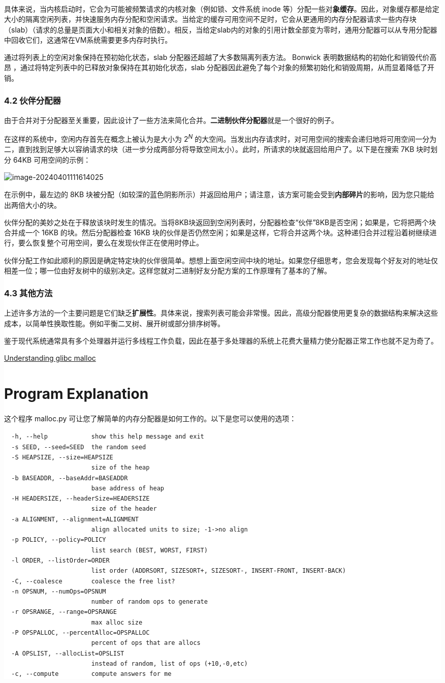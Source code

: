 具体来说，当内核启动时，它会为可能被频繁请求的内核对象（例如锁、文件系统 inode 等）分配一些对**象缓存**。因此，对象缓存都是给定大小的隔离空闲列表，并快速服务内存分配和空闲请求。当给定的缓存可用空间不足时，它会从更通用的内存分配器请求一些内存块（slab）（请求的总量是页面大小和相关对象的倍数）。相反，当给定slab内的对象的引用计数全部变为零时，通用分配器可以从专用分配器中回收它们，这通常在VM系统需要更多内存时执行。 

通过将列表上的空闲对象保持在预初始化状态，slab 分配器还超越了大多数隔离列表方法。 Bonwick 表明数据结构的初始化和销毁代价高昂 ，通过将特定列表中的已释放对象保持在其初始化状态，slab 分配器因此避免了每个对象的频繁初始化和销毁周期，从而显着降低了开销。

### 4.2 伙伴分配器

由于合并对于分配器至关重要，因此设计了一些方法来简化合并。**二进制伙伴分配器**就是一个很好的例子。

在这样的系统中，空闲内存首先在概念上被认为是大小为 $2^N$ 的大空间。当发出内存请求时，对可用空间的搜索会递归地将可用空间一分为二，直到找到足够大以容纳请求的块（进一步分成两部分将导致空间太小）。此时，所请求的块就返回给用户了。以下是在搜索 7KB 块时划分 64KB 可用空间的示例： 

![image-20240401111614025](https://raw.githubusercontent.com/unique-pure/NewPicGoLibrary/main/img/64KB-free-space-for-7KB-request.png)

在示例中，最左边的 8KB 块被分配（如较深的蓝色阴影所示）并返回给用户；请注意，该方案可能会受到**内部碎片**的影响，因为您只能给出两倍大小的块。

伙伴分配的美妙之处在于释放该块时发生的情况。当将8KB块返回到空闲列表时，分配器检查“伙伴”8KB是否空闲；如果是，它将把两个块合并成一个 16KB 的块。然后分配器检查 16KB 块的伙伴是否仍然空闲；如果是这样，它将合并这两个块。这种递归合并过程沿着树继续进行，要么恢复整个可用空间，要么在发现伙伴正在使用时停止。

伙伴分配工作如此顺利的原因是确定特定块的伙伴很简单。想想上面空闲空间中块的地址。如果您仔细思考，您会发现每个好友对的地址仅相差一位；哪一位由好友树中的级别决定。这样您就对二进制好友分配方案的工作原理有了基本的了解。

### 4.3 其他方法

上述许多方法的一个主要问题是它们缺乏**扩展性**。具体来说，搜索列表可能会非常慢。因此，高级分配器使用更复杂的数据结构来解决这些成本，以简单性换取性能。例如平衡二叉树、展开树或部分排序树等。

鉴于现代系统通常具有多个处理器并运行多线程工作负载，因此在基于多处理器的系统上花费大量精力使分配器正常工作也就不足为奇了。 

[Understanding glibc malloc](https://sploitfun.wordpress.com/2015/02/10/understanding-glibc-malloc/)

# Program Explanation

这个程序 malloc.py 可让您了解简单的内存分配器是如何工作的。以下是您可以使用的选项：

```
  -h, --help            show this help message and exit
  -s SEED, --seed=SEED  the random seed
  -S HEAPSIZE, --size=HEAPSIZE
                        size of the heap
  -b BASEADDR, --baseAddr=BASEADDR
                        base address of heap
  -H HEADERSIZE, --headerSize=HEADERSIZE
                        size of the header
  -a ALIGNMENT, --alignment=ALIGNMENT
                        align allocated units to size; -1->no align
  -p POLICY, --policy=POLICY
                        list search (BEST, WORST, FIRST)
  -l ORDER, --listOrder=ORDER
                        list order (ADDRSORT, SIZESORT+, SIZESORT-, INSERT-FRONT, INSERT-BACK)
  -C, --coalesce        coalesce the free list?
  -n OPSNUM, --numOps=OPSNUM
                        number of random ops to generate
  -r OPSRANGE, --range=OPSRANGE
                        max alloc size
  -P OPSPALLOC, --percentAlloc=OPSPALLOC
                        percent of ops that are allocs
  -A OPSLIST, --allocList=OPSLIST
                        instead of random, list of ops (+10,-0,etc)
  -c, --compute         compute answers for me
```
